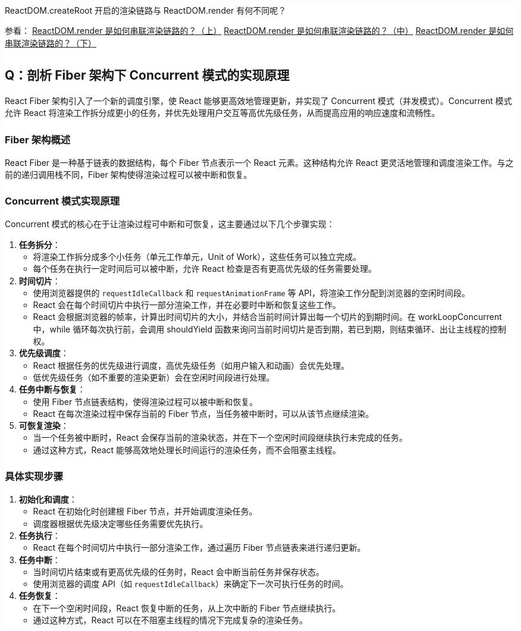 ReactDOM.createRoot 开启的渲染链路与 ReactDOM.render 有何不同呢？

参看： [ReactDOM.render 是如何串联渲染链路的？（上）](https://github.com/heinfy/react-learn/blob/main/03-React%20%E9%AB%98%E7%BA%A7%E8%BF%9B%E9%98%B6%E6%95%99%E7%A8%8B/13%20%20ReactDOM.render%20%E6%98%AF%E5%A6%82%E4%BD%95%E4%B8%B2%E8%81%94%E6%B8%B2%E6%9F%93%E9%93%BE%E8%B7%AF%E7%9A%84%EF%BC%9F%EF%BC%88%E4%B8%8A%EF%BC%89.md#13-reactdomrender-%E6%98%AF%E5%A6%82%E4%BD%95%E4%B8%B2%E8%81%94%E6%B8%B2%E6%9F%93%E9%93%BE%E8%B7%AF%E7%9A%84%E4%B8%8A) [ReactDOM.render 是如何串联渲染链路的？（中）](https://github.com/heinfy/react-learn/blob/main/03-React%20%E9%AB%98%E7%BA%A7%E8%BF%9B%E9%98%B6%E6%95%99%E7%A8%8B/14%20%20ReactDOM.render%20%E6%98%AF%E5%A6%82%E4%BD%95%E4%B8%B2%E8%81%94%E6%B8%B2%E6%9F%93%E9%93%BE%E8%B7%AF%E7%9A%84%EF%BC%9F%EF%BC%88%E4%B8%AD%EF%BC%89.md#14-reactdomrender-%E6%98%AF%E5%A6%82%E4%BD%95%E4%B8%B2%E8%81%94%E6%B8%B2%E6%9F%93%E9%93%BE%E8%B7%AF%E7%9A%84%E4%B8%AD) [ReactDOM.render 是如何串联渲染链路的？（下）](https://github.com/heinfy/react-learn/blob/main/03-React%20%E9%AB%98%E7%BA%A7%E8%BF%9B%E9%98%B6%E6%95%99%E7%A8%8B/15%20%20ReactDOM.render%20%E6%98%AF%E5%A6%82%E4%BD%95%E4%B8%B2%E8%81%94%E6%B8%B2%E6%9F%93%E9%93%BE%E8%B7%AF%E7%9A%84%EF%BC%9F%EF%BC%88%E4%B8%8B%EF%BC%89.md)

## Q：剖析 Fiber 架构下 Concurrent 模式的实现原理

React Fiber 架构引入了一个新的调度引擎，使 React 能够更高效地管理更新，并实现了 Concurrent 模式（并发模式）。Concurrent 模式允许 React 将渲染工作拆分成更小的任务，并优先处理用户交互等高优先级任务，从而提高应用的响应速度和流畅性。

### Fiber 架构概述

React Fiber 是一种基于链表的数据结构，每个 Fiber 节点表示一个 React 元素。这种结构允许 React 更灵活地管理和调度渲染工作。与之前的递归调用栈不同，Fiber 架构使得渲染过程可以被中断和恢复。

### Concurrent 模式实现原理

Concurrent 模式的核心在于让渲染过程可中断和可恢复，这主要通过以下几个步骤实现：

1. **任务拆分**：
   - 将渲染工作拆分成多个小任务（单元工作单元，Unit of Work），这些任务可以独立完成。
   - 每个任务在执行一定时间后可以被中断，允许 React 检查是否有更高优先级的任务需要处理。
2. **时间切片**：
   - 使用浏览器提供的 `requestIdleCallback` 和 `requestAnimationFrame` 等 API，将渲染工作分配到浏览器的空闲时间段。
   - React 会在每个时间切片中执行一部分渲染工作，并在必要时中断和恢复这些工作。
   - React 会根据浏览器的帧率，计算出时间切片的大小，并结合当前时间计算出每一个切片的到期时间。在 workLoopConcurrent 中，while 循环每次执行前，会调用 shouldYield 函数来询问当前时间切片是否到期，若已到期，则结束循环、出让主线程的控制权。
3. **优先级调度**：
   - React 根据任务的优先级进行调度，高优先级任务（如用户输入和动画）会优先处理。
   - 低优先级任务（如不重要的渲染更新）会在空闲时间段进行处理。
4. **任务中断与恢复**：
   - 使用 Fiber 节点链表结构，使得渲染过程可以被中断和恢复。
   - React 在每次渲染过程中保存当前的 Fiber 节点，当任务被中断时，可以从该节点继续渲染。
5. **可恢复渲染**：
   - 当一个任务被中断时，React 会保存当前的渲染状态，并在下一个空闲时间段继续执行未完成的任务。
   - 通过这种方式，React 能够高效地处理长时间运行的渲染任务，而不会阻塞主线程。

### 具体实现步骤

1. **初始化和调度**：
   - React 在初始化时创建根 Fiber 节点，并开始调度渲染任务。
   - 调度器根据优先级决定哪些任务需要优先执行。
2. **任务执行**：
   - React 在每个时间切片中执行一部分渲染工作，通过遍历 Fiber 节点链表来进行递归更新。
3. **任务中断**：
   - 当时间切片结束或有更高优先级的任务时，React 会中断当前任务并保存状态。
   - 使用浏览器的调度 API（如 `requestIdleCallback`）来确定下一次可执行任务的时间。
4. **任务恢复**：
   - 在下一个空闲时间段，React 恢复中断的任务，从上次中断的 Fiber 节点继续执行。
   - 通过这种方式，React 可以在不阻塞主线程的情况下完成复杂的渲染任务。
